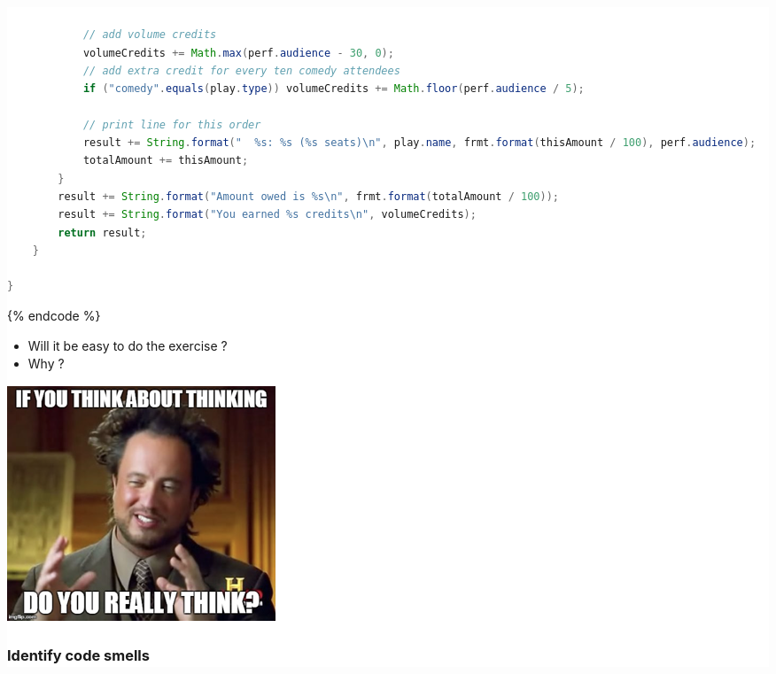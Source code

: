 ```java

            // add volume credits
            volumeCredits += Math.max(perf.audience - 30, 0);
            // add extra credit for every ten comedy attendees
            if ("comedy".equals(play.type)) volumeCredits += Math.floor(perf.audience / 5);

            // print line for this order
            result += String.format("  %s: %s (%s seats)\n", play.name, frmt.format(thisAmount / 100), perf.audience);
            totalAmount += thisAmount;
        }
        result += String.format("Amount owed is %s\n", frmt.format(totalAmount / 100));
        result += String.format("You earned %s credits\n", volumeCredits);
        return result;
    }

}
```
{% endcode %}

* Will it be easy to do the exercise ?
* Why ?

![](<../../../.gitbook/assets/image (82).png>)

### Identify code smells
